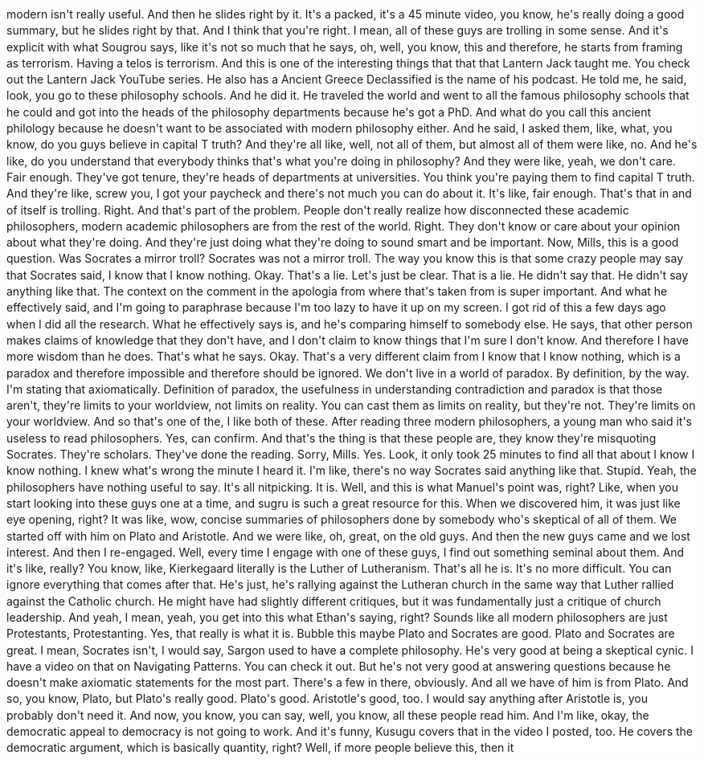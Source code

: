 modern isn't really useful. And then he slides right by it. It's a packed, it's a 45 minute video, you know, he's really doing a good summary, but he slides right by that. And I think that you're right. I mean, all of these guys are trolling in some sense. And it's explicit with what Sougrou says, like it's not so much that he says, oh, well, you know, this and therefore, he starts from framing as terrorism. Having a telos is terrorism. And this is one of the interesting things that that that Lantern Jack taught me. You check out the Lantern Jack YouTube series. He also has a Ancient Greece Declassified is the name of his podcast. He told me, he said, look, you go to these philosophy schools. And he did it. He traveled the world and went to all the famous philosophy schools that he could and got into the heads of the philosophy departments because he's got a PhD. And what do you call this ancient philology because he doesn't want to be associated with modern philosophy either. And he said, I asked them, like, what, you know, do you guys believe in capital T truth? And they're all like, well, not all of them, but almost all of them were like, no. And he's like, do you understand that everybody thinks that's what you're doing in philosophy? And they were like, yeah, we don't care. Fair enough. They've got tenure, they're heads of departments at universities. You think you're paying them to find capital T truth. And they're like, screw you, I got your paycheck and there's not much you can do about it. It's like, fair enough. That's that in and of itself is trolling. Right. And that's part of the problem. People don't really realize how disconnected these academic philosophers, modern academic philosophers are from the rest of the world. Right. They don't know or care about your opinion about what they're doing. And they're just doing what they're doing to sound smart and be important. Now, Mills, this is a good question. Was Socrates a mirror troll? Socrates was not a mirror troll. The way you know this is that some crazy people may say that Socrates said, I know that I know nothing. Okay. That's a lie. Let's just be clear. That is a lie. He didn't say that. He didn't say anything like that. The context on the comment in the apologia from where that's taken from is super important. And what he effectively said, and I'm going to paraphrase because I'm too lazy to have it up on my screen. I got rid of this a few days ago when I did all the research. What he effectively says is, and he's comparing himself to somebody else. He says, that other person makes claims of knowledge that they don't have, and I don't claim to know things that I'm sure I don't know. And therefore I have more wisdom than he does. That's what he says. Okay. That's a very different claim from I know that I know nothing, which is a paradox and therefore impossible and therefore should be ignored. We don't live in a world of paradox. By definition, by the way. I'm stating that axiomatically. Definition of paradox, the usefulness in understanding contradiction and paradox is that those aren't, they're limits to your worldview, not limits on reality. You can cast them as limits on reality, but they're not. They're limits on your worldview. And so that's one of the, I like both of these. After reading three modern philosophers, a young man who said it's useless to read philosophers. Yes, can confirm. And that's the thing is that these people are, they know they're misquoting Socrates. They're scholars. They've done the reading. Sorry, Mills. Yes. Look, it only took 25 minutes to find all that about I know I know nothing. I knew what's wrong the minute I heard it. I'm like, there's no way Socrates said anything like that. Stupid. Yeah, the philosophers have nothing useful to say. It's all nitpicking. It is. Well, and this is what Manuel's point was, right? Like, when you start looking into these guys one at a time, and sugru is such a great resource for this. When we discovered him, it was just like eye opening, right? It was like, wow, concise summaries of philosophers done by somebody who's skeptical of all of them. We started off with him on Plato and Aristotle. And we were like, oh, great, on the old guys. And then the new guys came and we lost interest. And then I re-engaged. Well, every time I engage with one of these guys, I find out something seminal about them. And it's like, really? You know, like, Kierkegaard literally is the Luther of Lutheranism. That's all he is. It's no more difficult. You can ignore everything that comes after that. He's just, he's rallying against the Lutheran church in the same way that Luther rallied against the Catholic church. He might have had slightly different critiques, but it was fundamentally just a critique of church leadership. And yeah, I mean, yeah, you get into this what Ethan's saying, right? Sounds like all modern philosophers are just Protestants, Protestanting. Yes, that really is what it is. Bubble this maybe Plato and Socrates are good. Plato and Socrates are great. I mean, Socrates isn't, I would say, Sargon used to have a complete philosophy. He's very good at being a skeptical cynic. I have a video on that on Navigating Patterns. You can check it out. But he's not very good at answering questions because he doesn't make axiomatic statements for the most part. There's a few in there, obviously. And all we have of him is from Plato. And so, you know, Plato, but Plato's really good. Plato's good. Aristotle's good, too. I would say anything after Aristotle is, you probably don't need it. And now, you know, you can say, well, you know, all these people read him. And I'm like, okay, the democratic appeal to democracy is not going to work. And it's funny, Kusugu covers that in the video I posted, too. He covers the democratic argument, which is basically quantity, right? Well, if more people believe this, then it